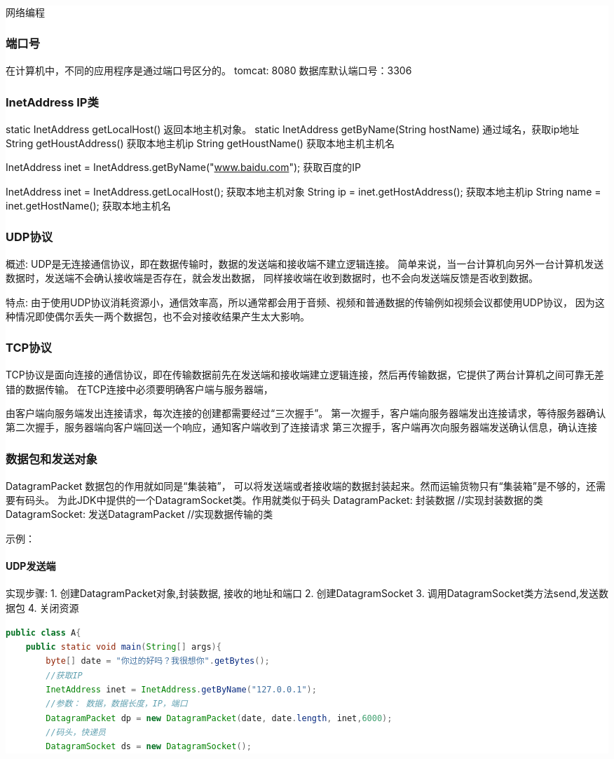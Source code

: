 网络编程

### 端口号
在计算机中，不同的应用程序是通过端口号区分的。
tomcat: 8080
数据库默认端口号：3306


### InetAddress	IP类
static InetAddress  getLocalHost() 					返回本地主机对象。
static InetAddress getByName(String hostName)		通过域名，获取ip地址
String getHoustAddress()							获取本地主机ip
String getHoustName()							    获取本地主机主机名
     
InetAddress inet = InetAddress.getByName("www.baidu.com");	获取百度的IP
       
InetAddress inet = InetAddress.getLocalHost();		获取本地主机对象
String ip = inet.getHostAddress();					获取本地主机ip
String name = inet.getHostName();					获取本地主机名
       	

### UDP协议
概述:
    UDP是无连接通信协议，即在数据传输时，数据的发送端和接收端不建立逻辑连接。
    简单来说，当一台计算机向另外一台计算机发送数据时，发送端不会确认接收端是否存在，就会发出数据，
    同样接收端在收到数据时，也不会向发送端反馈是否收到数据。

特点:
    由于使用UDP协议消耗资源小，通信效率高，所以通常都会用于音频、视频和普通数据的传输例如视频会议都使用UDP协议，
    因为这种情况即使偶尔丢失一两个数据包，也不会对接收结果产生太大影响。


### TCP协议
TCP协议是面向连接的通信协议，即在传输数据前先在发送端和接收端建立逻辑连接，然后再传输数据，它提供了两台计算机之间可靠无差错的数据传输。
在TCP连接中必须要明确客户端与服务器端，

由客户端向服务端发出连接请求，每次连接的创建都需要经过“三次握手”。
    第一次握手，客户端向服务器端发出连接请求，等待服务器确认
    第二次握手，服务器端向客户端回送一个响应，通知客户端收到了连接请求
    第三次握手，客户端再次向服务器端发送确认信息，确认连接


### 数据包和发送对象
DatagramPacket  数据包的作用就如同是“集装箱”，
    可以将发送端或者接收端的数据封装起来。然而运输货物只有“集装箱”是不够的，还需要有码头。
    为此JDK中提供的一个DatagramSocket类。作用就类似于码头
DatagramPacket:	封装数据					//实现封装数据的类
DatagramSocket:	发送DatagramPacket		//实现数据传输的类


示例：
#### UDP发送端
实现步骤:
    1. 创建DatagramPacket对象,封装数据, 接收的地址和端口
    2. 创建DatagramSocket
    3. 调用DatagramSocket类方法send,发送数据包
    4. 关闭资源
```java
public class A{
    public static void main(String[] args){
        byte[] date = "你过的好吗？我很想你".getBytes();
        //获取IP
        InetAddress inet = InetAddress.getByName("127.0.0.1");		
        //参数： 数据，数据长度，IP，端口			  
        DatagramPacket dp = new DatagramPacket(date, date.length, inet,6000);
        //码头，快递员	
        DatagramSocket ds = new DatagramSocket();
```